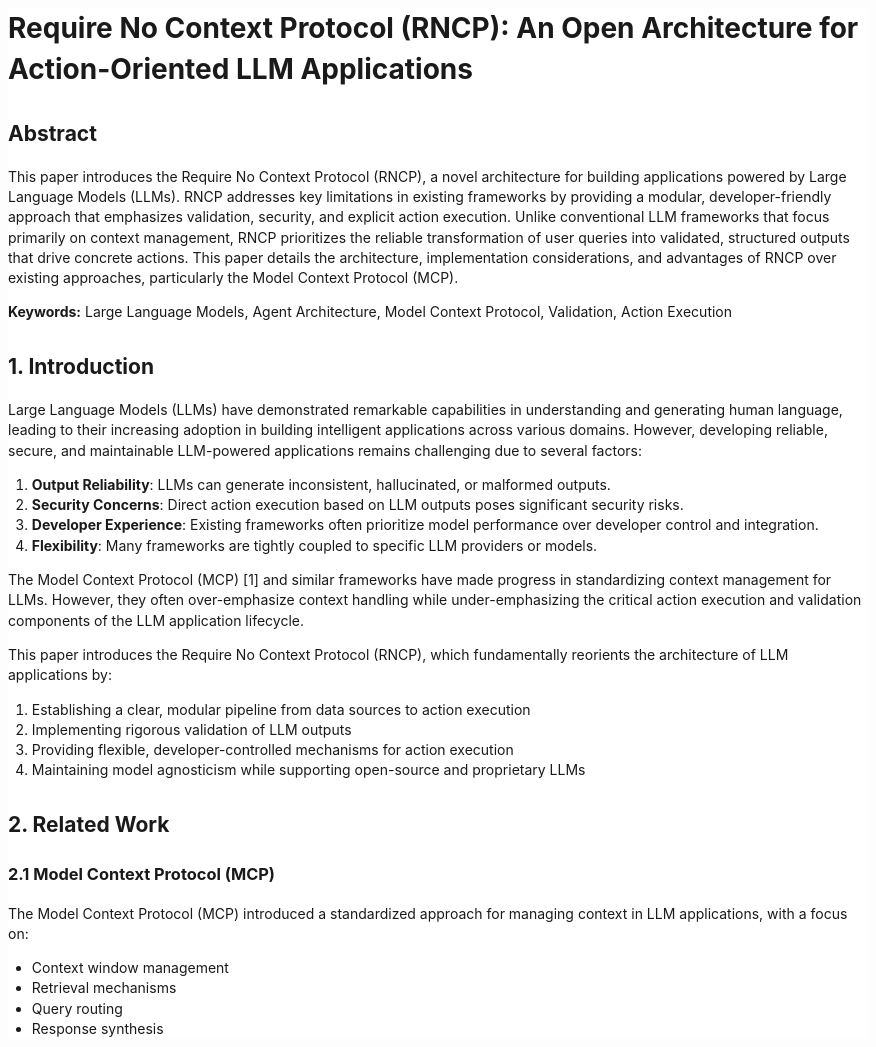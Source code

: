 # Require No Context Protocol (RNCP): An Open Architecture for Action-Oriented LLM Applications

## Abstract

This paper introduces the Require No Context Protocol (RNCP), a novel architecture for building applications powered by Large Language Models (LLMs). RNCP addresses key limitations in existing frameworks by providing a modular, developer-friendly approach that emphasizes validation, security, and explicit action execution. Unlike conventional LLM frameworks that focus primarily on context management, RNCP prioritizes the reliable transformation of user queries into validated, structured outputs that drive concrete actions. This paper details the architecture, implementation considerations, and advantages of RNCP over existing approaches, particularly the Model Context Protocol (MCP).

**Keywords:** Large Language Models, Agent Architecture, Model Context Protocol, Validation, Action Execution

## 1. Introduction

Large Language Models (LLMs) have demonstrated remarkable capabilities in understanding and generating human language, leading to their increasing adoption in building intelligent applications across various domains. However, developing reliable, secure, and maintainable LLM-powered applications remains challenging due to several factors:

1. **Output Reliability**: LLMs can generate inconsistent, hallucinated, or malformed outputs.
2. **Security Concerns**: Direct action execution based on LLM outputs poses significant security risks.
3. **Developer Experience**: Existing frameworks often prioritize model performance over developer control and integration.
4. **Flexibility**: Many frameworks are tightly coupled to specific LLM providers or models.

The Model Context Protocol (MCP) [1] and similar frameworks have made progress in standardizing context management for LLMs. However, they often over-emphasize context handling while under-emphasizing the critical action execution and validation components of the LLM application lifecycle.

This paper introduces the Require No Context Protocol (RNCP), which fundamentally reorients the architecture of LLM applications by:

1. Establishing a clear, modular pipeline from data sources to action execution
2. Implementing rigorous validation of LLM outputs
3. Providing flexible, developer-controlled mechanisms for action execution
4. Maintaining model agnosticism while supporting open-source and proprietary LLMs

## 2. Related Work

### 2.1 Model Context Protocol (MCP)

The Model Context Protocol (MCP) introduced a standardized approach for managing context in LLM applications, with a focus on:

- Context window management
- Retrieval mechanisms
- Query routing
- Response synthesis
